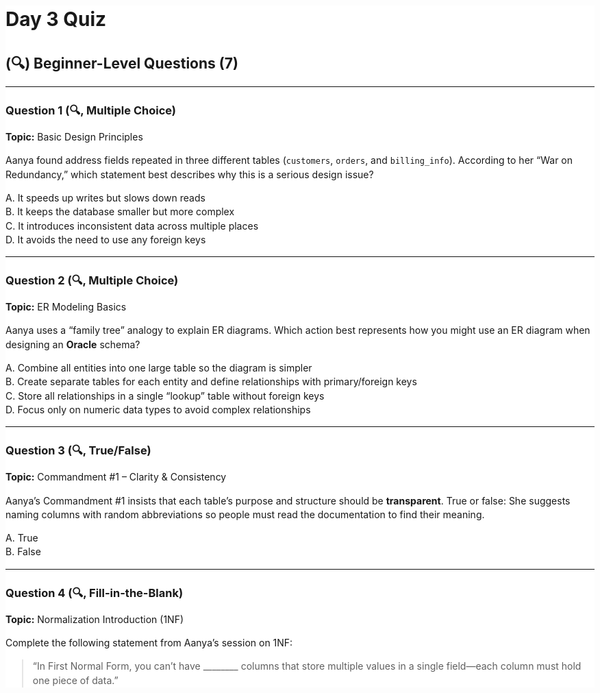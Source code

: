 # **Day 3 Quiz**

## **(🔍) Beginner-Level Questions (7)**

---

### **Question 1 (🔍, Multiple Choice)**
**Topic:** Basic Design Principles

Aanya found address fields repeated in three different tables (`customers`, `orders`, and `billing_info`). According to her “War on Redundancy,” which statement best describes why this is a serious design issue?

A. It speeds up writes but slows down reads  
B. It keeps the database smaller but more complex  
C. It introduces inconsistent data across multiple places  
D. It avoids the need to use any foreign keys  

---

### **Question 2 (🔍, Multiple Choice)**
**Topic:** ER Modeling Basics

Aanya uses a “family tree” analogy to explain ER diagrams. Which action best represents how you might use an ER diagram when designing an **Oracle** schema?

A. Combine all entities into one large table so the diagram is simpler  
B. Create separate tables for each entity and define relationships with primary/foreign keys  
C. Store all relationships in a single “lookup” table without foreign keys  
D. Focus only on numeric data types to avoid complex relationships  

---

### **Question 3 (🔍, True/False)**
**Topic:** Commandment #1 – Clarity & Consistency

Aanya’s Commandment #1 insists that each table’s purpose and structure should be **transparent**. True or false: She suggests naming columns with random abbreviations so people must read the documentation to find their meaning.

A. True  
B. False  

---

### **Question 4 (🔍, Fill-in-the-Blank)**
**Topic:** Normalization Introduction (1NF)

Complete the following statement from Aanya’s session on 1NF:

> “In First Normal Form, you can’t have ________ columns that store multiple values in a single field—each column must hold one piece of data.”
